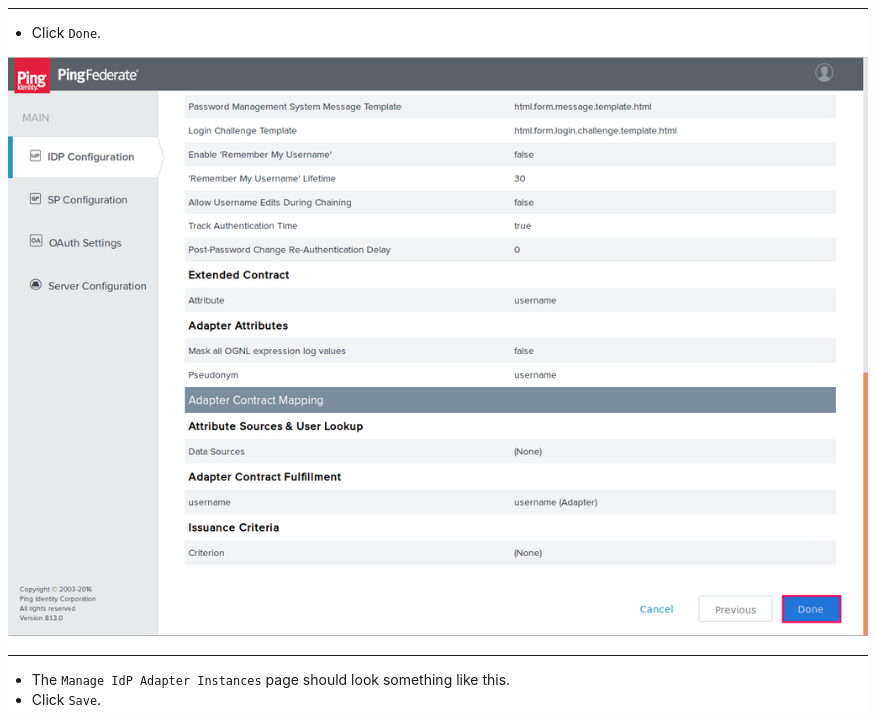 
---

* Click `Done`.

![](images/pf-setup-104.png "Manage IdP Adapter Instances|Create Adapter Instance|Summary 3")

---

* The `Manage IdP Adapter Instances` page should look something like this.
* Click `Save`.
